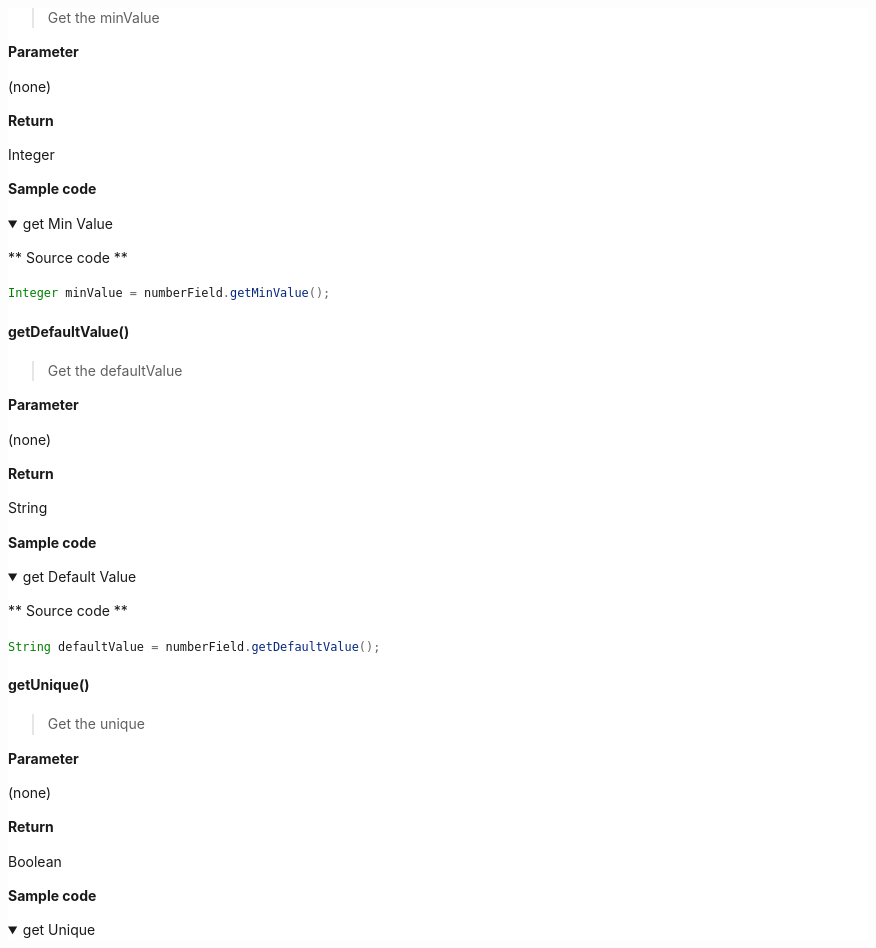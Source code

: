 > Get the minValue

**Parameter**

(none)

**Return**

Integer

**Sample code**

<details class="tab-container" open>
<Summary>get Min Value</Summary>

** Source code **

```java
Integer minValue = numberField.getMinValue();
```

</details>

#### getDefaultValue()

> Get the defaultValue

**Parameter**

(none)

**Return**

String

**Sample code**

<details class="tab-container" open>
<Summary>get Default Value</Summary>

** Source code **

```java
String defaultValue = numberField.getDefaultValue();
```

</details>

#### getUnique()

> Get the unique

**Parameter**

(none)

**Return**

Boolean

**Sample code**

<details class="tab-container" open>
<Summary>get Unique</Summary>
